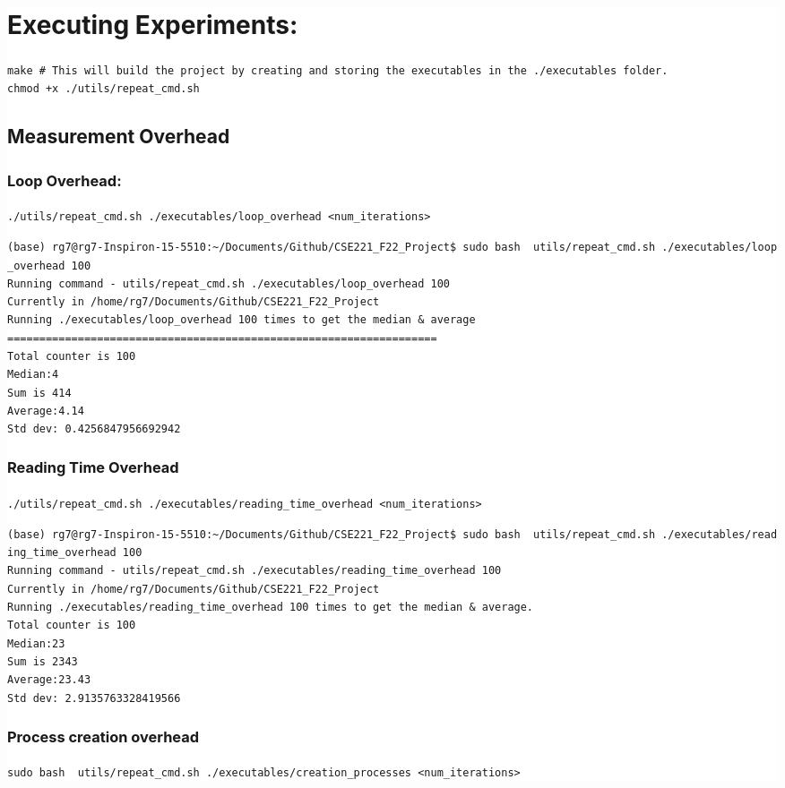 # Executing Experiments:
```
make # This will build the project by creating and storing the executables in the ./executables folder.
chmod +x ./utils/repeat_cmd.sh
```



## Measurement Overhead


### Loop Overhead:

```
./utils/repeat_cmd.sh ./executables/loop_overhead <num_iterations>
```
```
(base) rg7@rg7-Inspiron-15-5510:~/Documents/Github/CSE221_F22_Project$ sudo bash  utils/repeat_cmd.sh ./executables/loop_overhead 100
Running command - utils/repeat_cmd.sh ./executables/loop_overhead 100
Currently in /home/rg7/Documents/Github/CSE221_F22_Project
Running ./executables/loop_overhead 100 times to get the median & average
===================================================================
Total counter is 100
Median:4
Sum is 414
Average:4.14
Std dev: 0.4256847956692942
```

### Reading Time Overhead
```
./utils/repeat_cmd.sh ./executables/reading_time_overhead <num_iterations>
```


```
(base) rg7@rg7-Inspiron-15-5510:~/Documents/Github/CSE221_F22_Project$ sudo bash  utils/repeat_cmd.sh ./executables/reading_time_overhead 100
Running command - utils/repeat_cmd.sh ./executables/reading_time_overhead 100
Currently in /home/rg7/Documents/Github/CSE221_F22_Project
Running ./executables/reading_time_overhead 100 times to get the median & average.
Total counter is 100
Median:23
Sum is 2343
Average:23.43
Std dev: 2.9135763328419566
```

### Process creation overhead

```
sudo bash  utils/repeat_cmd.sh ./executables/creation_processes <num_iterations>
```

